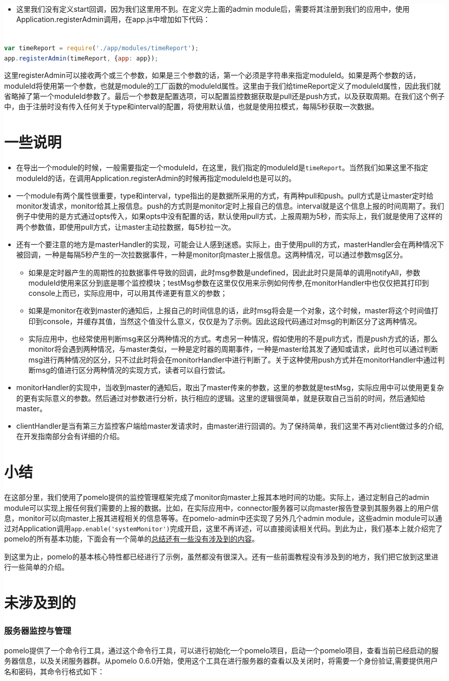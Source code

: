 * 这里我们没有定义start回调，因为我们这里用不到。在定义完上面的admin module后，需要将其注册到我们的应用中，使用Application.registerAdmin调用，在app.js中增加如下代码：

```javascript

var timeReport = require('./app/modules/timeReport');
app.registerAdmin(timeReport, {app: app});

```

这里registerAdmin可以接收两个或三个参数，如果是三个参数的话，第一个必须是字符串来指定moduleId。如果是两个参数的话，moduleId将使用第一个参数，也就是module的工厂函数的moduleId属性。这里由于我们给timeReport定义了moduleId属性，因此我们就省略掉了第一个moduleId参数了。最后一个参数是配置选项，可以配置监控数据获取是pull还是push方式，以及获取周期。在我们这个例子中，由于注册时没有传入任何关于type和interval的配置，将使用默认值，也就是使用拉模式，每隔5秒获取一次数据。


一些说明
=========

* 在导出一个module的时候，一般需要指定一个moduleId，在这里，我们指定的moduleId是`timeReport`。当然我们如果这里不指定moduleId的话，在调用Application.registerAdmin的时候再指定moduleId也是可以的。

* 一个module有两个属性很重要，type和interval，type指出的是数据所采用的方式，有两种pull和push。pull方式是让master定时给monitor发请求，monitor给其上报信息。push的方式则是monitor定时上报自己的信息。interval就是这个信息上报的时间周期了。我们例子中使用的是方式通过opts传入，如果opts中没有配置的话，默认使用pull方式，上报周期为5秒，而实际上，我们就是使用了这样的两个参数值，即使用pull方式，让master主动拉数据，每5秒拉一次。

* 还有一个要注意的地方是masterHandler的实现，可能会让人感到迷惑。实际上，由于使用pull的方式，masterHandler会在两种情况下被回调，一种是每隔5秒产生的一次拉数据事件，一种是monitor向master上报信息。这两种情况，可以通过参数msg区分。

    - 如果是定时器产生的周期性的拉数据事件导致的回调，此时msg参数是undefined，因此此时只是简单的调用notifyAll，参数moduleId使用来区分到底是哪个监控模块；testMsg参数在这里仅仅用来示例如何传参,在monitorHandler中也仅仅把其打印到console上而已，实际应用中，可以用其传递更有意义的参数；

    - 如果是monitor在收到master的通知后，上报自己的时间信息的话，此时msg将会是一个对象，这个时候，master将这个时间值打印到console，并缓存其值，当然这个值没什么意义，仅仅是为了示例。因此这段代码通过对msg的判断区分了这两种情况。

    - 实际应用中，也经常使用判断msg来区分两种情况的方式。考虑另一种情况，假如使用的不是pull方式，而是push方式的话，那么monitor将会遇到两种情况，与master类似，一种是定时器的周期事件，一种是master给其发了通知或请求，此时也可以通过判断msg进行两种情况的区分，只不过此时将会在monitorHandler中进行判断了。关于这种使用push方式并在monitorHandler中通过判断msg的值进行区分两种情况的实现方式，读者可以自行尝试。

* monitorHandler的实现中，当收到master的通知后，取出了master传来的参数，这里的参数就是testMsg，实际应用中可以使用更复杂的更有实际意义的参数。然后通过对参数进行分析，执行相应的逻辑。这里的逻辑很简单，就是获取自己当前的时间，然后通知给master。

* clientHandler是当有第三方监控客户端给master发请求时，由master进行回调的。为了保持简单，我们这里不再对client做过多的介绍,在开发指南部分会有详细的介绍。

小结
==========

在这部分里，我们使用了pomelo提供的监控管理框架完成了monitor向master上报其本地时间的功能。实际上，通过定制自己的admin module可以实现上报任何我们需要的上报的数据。比如，在实际应用中，connector服务器可以向master报告登录到其服务器上的用户信息，monitor可以向master上报其进程相关的信息等等。在pomelo-admin中还实现了另外几个admin module，这些admin module可以通过对Application调用`app.enable('systemMonitor')`完成开启，这里不再详述，可以直接阅读相关代码。到此为止，我们基本上就介绍完了pomelo的所有基本功能，下面会有一个简单的[总结还有一些没有涉及到的内容](总结 "总结")。

到这里为止，pomelo的基本核心特性都已经进行了示例，虽然都没有很深入。还有一些前面教程没有涉及到的地方，我们把它放到这里进行一些简单的介绍。

未涉及到的
==========

### 服务器监控与管理

pomelo提供了一个命令行工具，通过这个命令行工具，可以进行初始化一个pomelo项目，启动一个pomelo项目，查看当前已经启动的服务器信息，以及关闭服务器群。从pomelo 0.6.0开始，使用这个工具在进行服务器的查看以及关闭时，将需要一个身份验证,需要提供用户名和密码，其命令行格式如下：
    